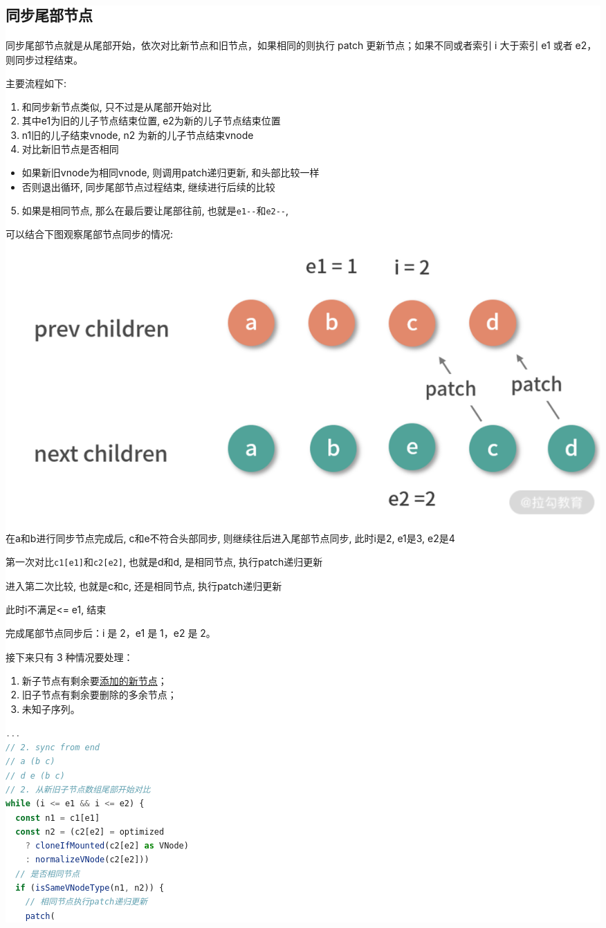 ## 同步尾部节点

同步尾部节点就是从尾部开始，依次对比新节点和旧节点，如果相同的则执行 patch 更新节点；如果不同或者索引 i 大于索引 e1 或者 e2，则同步过程结束。

主要流程如下:

1. 和同步新节点类似, 只不过是从尾部开始对比
2. 其中e1为旧的儿子节点结束位置, e2为新的儿子节点结束位置
3. n1旧的儿子结束vnode, n2 为新的儿子节点结束vnode
4. 对比新旧节点是否相同
  + 如果新旧vnode为相同vnode, 则调用patch递归更新, 和头部比较一样
  + 否则退出循环, 同步尾部节点过程结束, 继续进行后续的比较
5. 如果是相同节点, 那么在最后要让尾部往前, 也就是`e1--`和`e2--`, 

可以结合下图观察尾部节点同步的情况:

![尾部节点同步](./images/7.png)

在a和b进行同步节点完成后, c和e不符合头部同步, 则继续往后进入尾部节点同步, 此时i是2, e1是3, e2是4

第一次对比`c1[e1]`和`c2[e2]`, 也就是d和d, 是相同节点, 执行patch递归更新

进入第二次比较, 也就是c和c, 还是相同节点, 执行patch递归更新

此时i不满足<= e1, 结束

完成尾部节点同步后：i 是 2，e1 是 1，e2 是 2。

接下来只有 3 种情况要处理：

1. 新子节点有剩余要[添加的新节点]()；
2. 旧子节点有剩余要删除的多余节点；
3. 未知子序列。

```ts
...
// 2. sync from end
// a (b c)
// d e (b c)
// 2. 从新旧子节点数组尾部开始对比
while (i <= e1 && i <= e2) {
  const n1 = c1[e1]
  const n2 = (c2[e2] = optimized
    ? cloneIfMounted(c2[e2] as VNode)
    : normalizeVNode(c2[e2]))
  // 是否相同节点
  if (isSameVNodeType(n1, n2)) {
    // 相同节点执行patch递归更新
    patch(
```